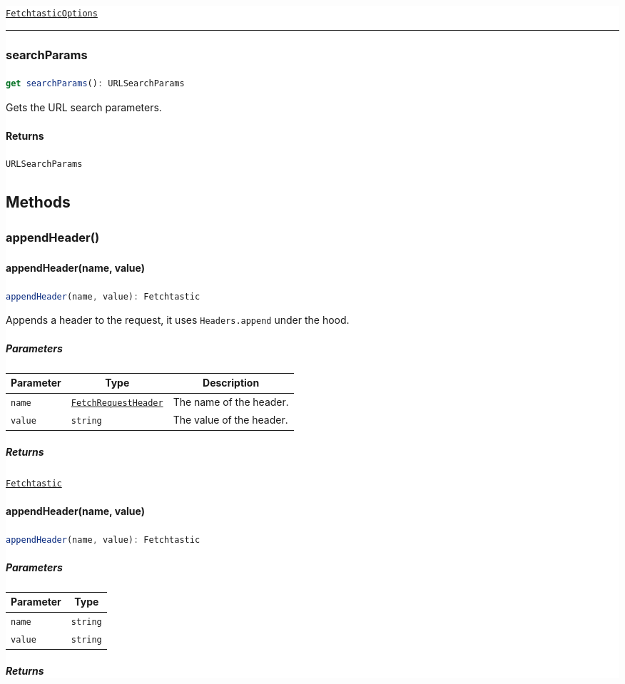 [`FetchtasticOptions`](../type-aliases/FetchtasticOptions.md)

***

### searchParams

```ts
get searchParams(): URLSearchParams
```

Gets the URL search parameters.

#### Returns

`URLSearchParams`

## Methods

### appendHeader()

#### appendHeader(name, value)

```ts
appendHeader(name, value): Fetchtastic
```

Appends a header to the request, it uses `Headers.append` under the hood.

##### Parameters

| Parameter | Type | Description |
| ------ | ------ | ------ |
| `name` | [`FetchRequestHeader`](../type-aliases/FetchRequestHeader.md) | The name of the header. |
| `value` | `string` | The value of the header. |

##### Returns

[`Fetchtastic`](Fetchtastic.md)

#### appendHeader(name, value)

```ts
appendHeader(name, value): Fetchtastic
```

##### Parameters

| Parameter | Type |
| ------ | ------ |
| `name` | `string` |
| `value` | `string` |

##### Returns
